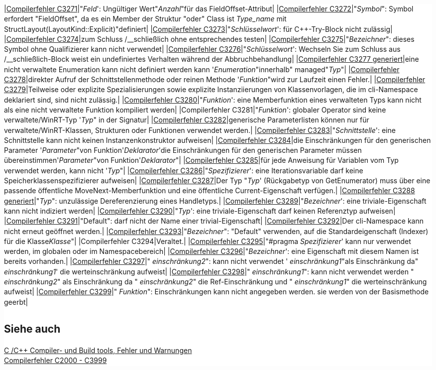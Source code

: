 |[Compilerfehler C3271](compiler-error-c3271.md)|"*Feld*': Ungültiger Wert"*Anzahl*"für das FieldOffset-Attribut|
|[Compilerfehler C3272](compiler-error-c3272.md)|"*Symbol*": Symbol erfordert "FieldOffset", da es ein Member der Struktur "oder" Class ist *Type_name* mit StructLayout(LayoutKind::Explicit)"definiert|
|[Compilerfehler C3273](compiler-error-c3273.md)|"*Schlüsselwort*': für C++-Try-Block nicht zulässig|
|[Compilerfehler C3274](compiler-error-c3274.md)|zum Schluss /&#95;&#95;schließlich ohne entsprechendes testen|
|[Compilerfehler C3275](compiler-error-c3275.md)|"*Bezeichner*": dieses Symbol ohne Qualifizierer kann nicht verwendet|
|[Compilerfehler C3276](compiler-error-c3276.md)|"*Schlüsselwort*': Wechseln Sie zum Schluss aus /&#95;&#95;schließlich-Block weist ein undefiniertes Verhalten während der Abbruchbehandlung|
|[Compilerfehler C3277 generiert](compiler-error-c3277.md)|eine nicht verwaltete Enumeration kann nicht definiert werden kann '*Enumeration*"innerhalb" managed"*Typ*"|
|[Compilerfehler C3278](compiler-error-c3278.md)|direkter Aufruf der Schnittstellenmethode oder reinen Methode '*Funktion*"wird zur Laufzeit einen Fehler.|
|[Compilerfehler C3279](compiler-error-c3279.md)|Teilweise oder explizite Spezialisierungen sowie explizite Instanziierungen von Klassenvorlagen, die im cli-Namespace deklariert sind, sind nicht zulässig.|
|[Compilerfehler C3280](compiler-error-c3280.md)|"*Funktion*': eine Memberfunktion eines verwalteten Typs kann nicht als eine nicht verwaltete Funktion kompiliert werden|
|Compilerfehler C3281|"*Funktion*': globaler Operator sind keine verwaltete/WinRT-Typ '*Typ*" in der Signatur|
|[Compilerfehler C3282](compiler-error-c3282.md)|generische Parameterlisten können nur für verwaltete/WinRT-Klassen, Strukturen oder Funktionen verwendet werden.|
|[Compilerfehler C3283](compiler-error-c3283.md)|"*Schnittstelle*': eine Schnittstelle kann nicht keinen Instanzenkonstruktor aufweisen|
|[Compilerfehler C3284](compiler-error-c3284.md)|die Einschränkungen für den generischen Parameter '*Parameter*"von Funktion'*Deklarator*'die Einschränkungen für den generischen Parameter müssen übereinstimmen'*Parameter*"von Funktion'*Deklarator*"|
|[Compilerfehler C3285](compiler-error-c3285.md)|für jede Anweisung für Variablen vom Typ verwendet werden, kann nicht '*Typ*"|
|[Compilerfehler C3286](compiler-error-c3286.md)|"*Spezifizierer*': eine Iterationsvariable darf keine Speicherklassenspezifizierer aufweisen|
|[Compilerfehler C3287](compiler-error-c3287.md)|Der Typ "*Typ*' (Rückgabetyp von GetEnumerator) muss über eine passende öffentliche MoveNext-Memberfunktion und eine öffentliche Current-Eigenschaft verfügen.|
|[Compilerfehler C3288 generiert](compiler-error-c3288.md)|"*Typ*": unzulässige Dereferenzierung eines Handletyps.|
|[Compilerfehler C3289](compiler-error-c3289.md)|"*Bezeichner*': eine triviale-Eigenschaft kann nicht indiziert werden|
|[Compilerfehler C3290](compiler-error-c3290.md)|"*Typ*': eine triviale-Eigenschaft darf keinen Referenztyp aufweisen|
|[Compilerfehler C3291](compiler-error-c3291.md)|"Default": darf nicht der Name einer trivial-Eigenschaft|
|[Compilerfehler C3292](compiler-error-c3292.md)|Der cli-Namespace kann nicht erneut geöffnet werden.|
|[Compilerfehler C3293](compiler-error-c3293.md)|"*Bezeichner*": "Default" verwenden, auf die Standardeigenschaft (Indexer) für die Klasse*Klasse*"|
|Compilerfehler C3294|Veraltet.|
|[Compilerfehler C3295](compiler-error-c3295.md)|"#pragma *Spezifizierer*' kann nur verwendet werden, im globalen oder im Namespacebereich|
|[Compilerfehler C3296](compiler-error-c3296.md)|"*Bezeichner*': eine Eigenschaft mit diesem Namen ist bereits vorhanden.|
|[Compilerfehler C3297](compiler-error-c3297.md)|" *einschränkung2*": kann nicht verwendet ' *einschränkung1*"als Einschränkung da" *einschränkung1*' die werteinschränkung aufweist|
|[Compilerfehler C3298](compiler-error-c3298.md)|" *einschränkung1*": kann nicht verwendet werden " *einschränkung2*" als Einschränkung da " *einschränkung2*" die Ref-Einschränkung und " *einschränkung1*" die werteinschränkung aufweist|
|[Compilerfehler C3299](compiler-error-c3299.md)|" *Funktion*": Einschränkungen kann nicht angegeben werden. sie werden von der Basismethode geerbt|

## <a name="see-also"></a>Siehe auch

[C /C++ Compiler- und Build tools, Fehler und Warnungen](../compiler-errors-1/c-cpp-build-errors.md) \
[Compilerfehler C2000 - C3999](../compiler-errors-1/compiler-errors-c2000-c3999.md)
